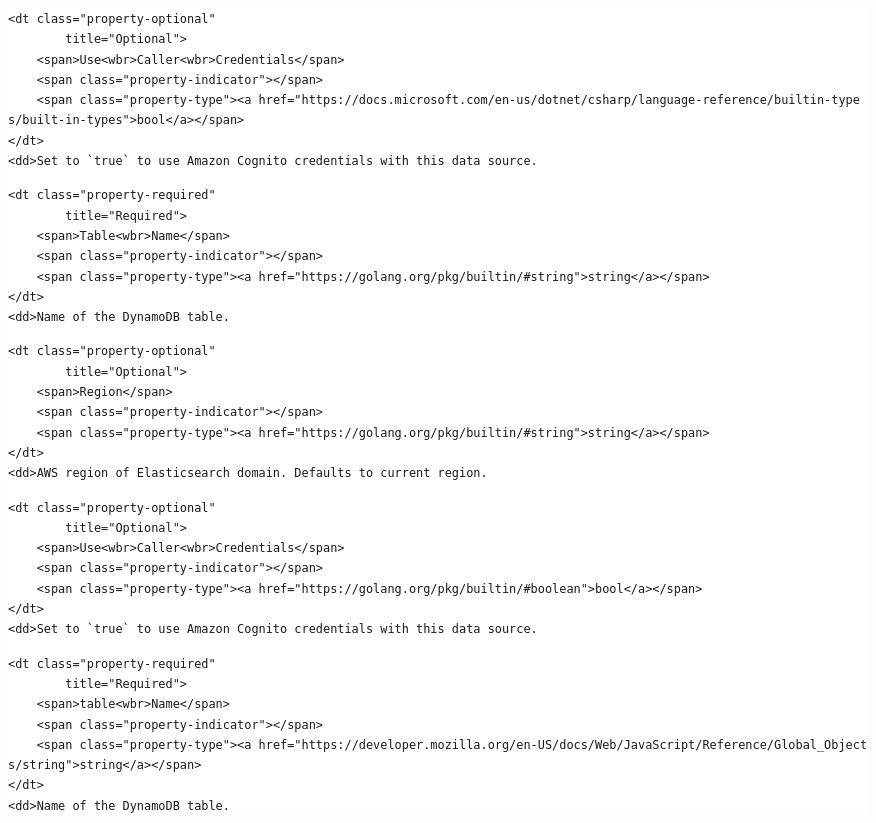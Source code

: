     <dt class="property-optional"
            title="Optional">
        <span>Use<wbr>Caller<wbr>Credentials</span>
        <span class="property-indicator"></span>
        <span class="property-type"><a href="https://docs.microsoft.com/en-us/dotnet/csharp/language-reference/builtin-types/built-in-types">bool</a></span>
    </dt>
    <dd>Set to `true` to use Amazon Cognito credentials with this data source.
</dd>

</dl>




<dl class="resources-properties">

    <dt class="property-required"
            title="Required">
        <span>Table<wbr>Name</span>
        <span class="property-indicator"></span>
        <span class="property-type"><a href="https://golang.org/pkg/builtin/#string">string</a></span>
    </dt>
    <dd>Name of the DynamoDB table.
</dd>

    <dt class="property-optional"
            title="Optional">
        <span>Region</span>
        <span class="property-indicator"></span>
        <span class="property-type"><a href="https://golang.org/pkg/builtin/#string">string</a></span>
    </dt>
    <dd>AWS region of Elasticsearch domain. Defaults to current region.
</dd>

    <dt class="property-optional"
            title="Optional">
        <span>Use<wbr>Caller<wbr>Credentials</span>
        <span class="property-indicator"></span>
        <span class="property-type"><a href="https://golang.org/pkg/builtin/#boolean">bool</a></span>
    </dt>
    <dd>Set to `true` to use Amazon Cognito credentials with this data source.
</dd>

</dl>




<dl class="resources-properties">

    <dt class="property-required"
            title="Required">
        <span>table<wbr>Name</span>
        <span class="property-indicator"></span>
        <span class="property-type"><a href="https://developer.mozilla.org/en-US/docs/Web/JavaScript/Reference/Global_Objects/string">string</a></span>
    </dt>
    <dd>Name of the DynamoDB table.
</dd>
